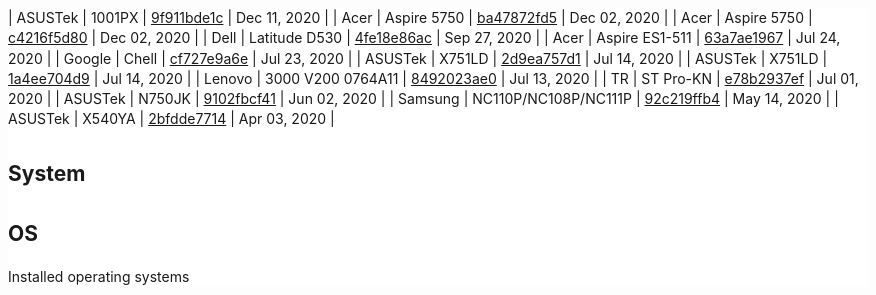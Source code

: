 | ASUSTek  | 1001PX                      | [9f911bde1c](https://linux-hardware.org/?probe=9f911bde1c) | Dec 11, 2020 |
| Acer     | Aspire 5750                 | [ba47872fd5](https://linux-hardware.org/?probe=ba47872fd5) | Dec 02, 2020 |
| Acer     | Aspire 5750                 | [c4216f5d80](https://linux-hardware.org/?probe=c4216f5d80) | Dec 02, 2020 |
| Dell     | Latitude D530               | [4fe18e86ac](https://linux-hardware.org/?probe=4fe18e86ac) | Sep 27, 2020 |
| Acer     | Aspire ES1-511              | [63a7ae1967](https://linux-hardware.org/?probe=63a7ae1967) | Jul 24, 2020 |
| Google   | Chell                       | [cf727e9a6e](https://linux-hardware.org/?probe=cf727e9a6e) | Jul 23, 2020 |
| ASUSTek  | X751LD                      | [2d9ea757d1](https://linux-hardware.org/?probe=2d9ea757d1) | Jul 14, 2020 |
| ASUSTek  | X751LD                      | [1a4ee704d9](https://linux-hardware.org/?probe=1a4ee704d9) | Jul 14, 2020 |
| Lenovo   | 3000 V200 0764A11           | [8492023ae0](https://linux-hardware.org/?probe=8492023ae0) | Jul 13, 2020 |
| TR       | ST Pro-KN                   | [e78b2937ef](https://linux-hardware.org/?probe=e78b2937ef) | Jul 01, 2020 |
| ASUSTek  | N750JK                      | [9102fbcf41](https://linux-hardware.org/?probe=9102fbcf41) | Jun 02, 2020 |
| Samsung  | NC110P/NC108P/NC111P        | [92c219ffb4](https://linux-hardware.org/?probe=92c219ffb4) | May 14, 2020 |
| ASUSTek  | X540YA                      | [2bfdde7714](https://linux-hardware.org/?probe=2bfdde7714) | Apr 03, 2020 |

System
------

OS
--

Installed operating systems
